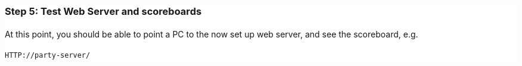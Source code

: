 ### Step 5: Test Web Server and scoreboards

At this point, you should be able to point a PC to the now set up web server, and see the scoreboard, e.g.

```
HTTP://party-server/
```

